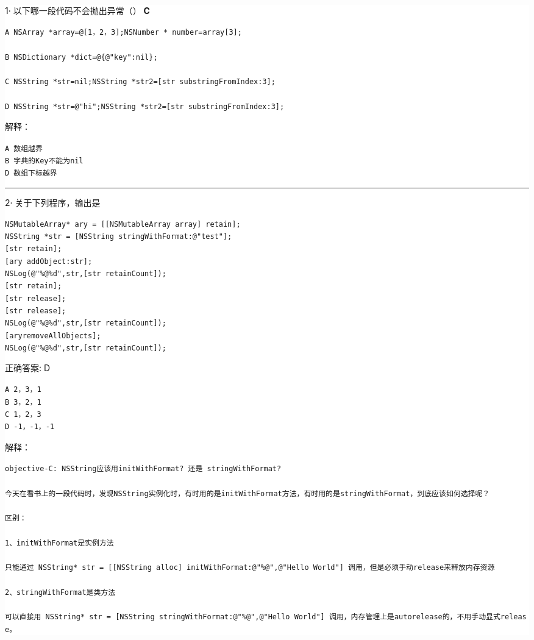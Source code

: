 1· 以下哪一段代码不会抛出异常（） **C**
```
A NSArray *array=@[1，2，3];NSNumber * number=array[3];

B NSDictionary *dict=@{@"key":nil};

C NSString *str=nil;NSString *str2=[str substringFromIndex:3];

D NSString *str=@"hi";NSString *str2=[str substringFromIndex:3];
```

解释：
```
A 数组越界
B 字典的Key不能为nil
D 数组下标越界
```

- - - 
2· 关于下列程序，输出是
```
NSMutableArray* ary = [[NSMutableArray array] retain];
NSString *str = [NSString stringWithFormat:@"test"];
[str retain];
[ary addObject:str];
NSLog(@"%@%d",str,[str retainCount]);
[str retain];
[str release];
[str release];
NSLog(@"%@%d",str,[str retainCount]);
[aryremoveAllObjects];
NSLog(@"%@%d",str,[str retainCount]);
```
正确答案: D 
```
A 2，3，1
B 3，2，1
C 1，2，3
D -1，-1，-1
```
解释：
```
objective-C: NSString应该用initWithFormat? 还是 stringWithFormat?

今天在看书上的一段代码时，发现NSString实例化时，有时用的是initWithFormat方法，有时用的是stringWithFormat，到底应该如何选择呢？

区别：

1、initWithFormat是实例方法

只能通过 NSString* str = [[NSString alloc] initWithFormat:@"%@",@"Hello World"] 调用，但是必须手动release来释放内存资源

2、stringWithFormat是类方法

可以直接用 NSString* str = [NSString stringWithFormat:@"%@",@"Hello World"] 调用，内存管理上是autorelease的，不用手动显式release。

```
